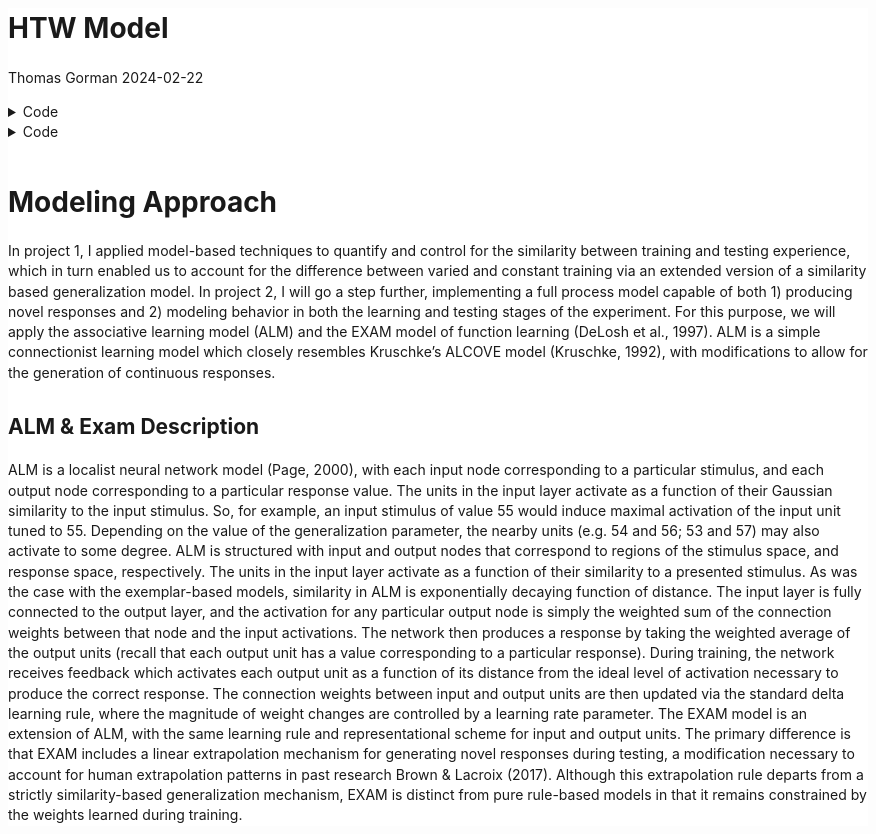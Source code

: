# HTW Model
Thomas Gorman
2024-02-22

<details class="code-fold"><summary>Code</summary></details>
<details class="code-fold"><summary>Code</summary></details>



# Modeling Approach

In project 1, I applied model-based techniques to quantify and control
for the similarity between training and testing experience, which in
turn enabled us to account for the difference between varied and
constant training via an extended version of a similarity based
generalization model. In project 2, I will go a step further,
implementing a full process model capable of both 1) producing novel
responses and 2) modeling behavior in both the learning and testing
stages of the experiment. For this purpose, we will apply the
associative learning model (ALM) and the EXAM model of function learning
(DeLosh et al., 1997). ALM is a simple connectionist learning model
which closely resembles Kruschke’s ALCOVE model (Kruschke, 1992), with
modifications to allow for the generation of continuous responses.

## ALM & Exam Description

ALM is a localist neural network model (Page, 2000), with each input
node corresponding to a particular stimulus, and each output node
corresponding to a particular response value. The units in the input
layer activate as a function of their Gaussian similarity to the input
stimulus. So, for example, an input stimulus of value 55 would induce
maximal activation of the input unit tuned to 55. Depending on the value
of the generalization parameter, the nearby units (e.g. 54 and 56; 53
and 57) may also activate to some degree. ALM is structured with input
and output nodes that correspond to regions of the stimulus space, and
response space, respectively. The units in the input layer activate as a
function of their similarity to a presented stimulus. As was the case
with the exemplar-based models, similarity in ALM is exponentially
decaying function of distance. The input layer is fully connected to the
output layer, and the activation for any particular output node is
simply the weighted sum of the connection weights between that node and
the input activations. The network then produces a response by taking
the weighted average of the output units (recall that each output unit
has a value corresponding to a particular response). During training,
the network receives feedback which activates each output unit as a
function of its distance from the ideal level of activation necessary to
produce the correct response. The connection weights between input and
output units are then updated via the standard delta learning rule,
where the magnitude of weight changes are controlled by a learning rate
parameter. The EXAM model is an extension of ALM, with the same learning
rule and representational scheme for input and output units. The primary
difference is that EXAM includes a linear extrapolation mechanism for
generating novel responses during testing, a modification necessary to
account for human extrapolation patterns in past research Brown &
Lacroix (2017). Although this extrapolation rule departs from a strictly
similarity-based generalization mechanism, EXAM is distinct from pure
rule-based models in that it remains constrained by the weights learned
during training.
